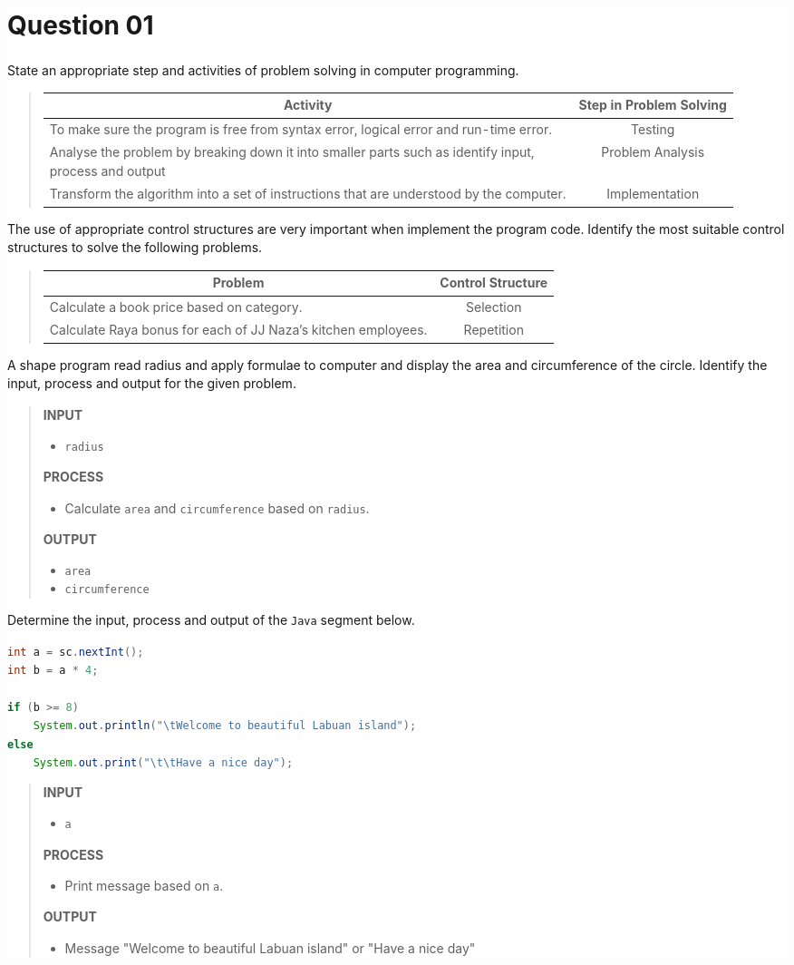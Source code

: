 # **Question 01**

State an appropriate step and activities of problem solving in computer programming.

> | Activity | Step in Problem Solving |
> | --- | :---: |
> | To make sure the program is free from syntax error, logical error and run-time error. | Testing |
> | Analyse the problem by breaking down it into smaller parts such as identify input,<br>process and output | Problem Analysis |
> | Transform the algorithm into a set of instructions that are understood by the computer. | Implementation |

The use of appropriate control structures are very important when implement the program code. Identify the most suitable control structures to solve the following problems.

> | Problem | Control Structure |
> | --- | :---: |
> | Calculate a book price based on category. | Selection |
> | Calculate Raya bonus for each of JJ Naza’s kitchen employees. | Repetition |

A shape program read radius and apply formulae to computer and display the area and circumference of the circle. Identify the input, process and output for the given problem.

> **INPUT**
> 
> * `radius`
> 
> **PROCESS**
> 
> * Calculate `area` and `circumference` based on `radius`.
> 
> **OUTPUT**
> 
> * `area`
> * `circumference`

Determine the input, process and output of the `Java` segment below.

```java
int a = sc.nextInt();
int b = a * 4;

if (b >= 8)
    System.out.println("\tWelcome to beautiful Labuan island");
else
    System.out.print("\t\tHave a nice day");
```

> **INPUT**
> 
> * `a`
> 
> **PROCESS**
> 
> * Print message based on `a`.
> 
> **OUTPUT**
> 
> * Message "Welcome to beautiful Labuan island" or "Have a nice day"
